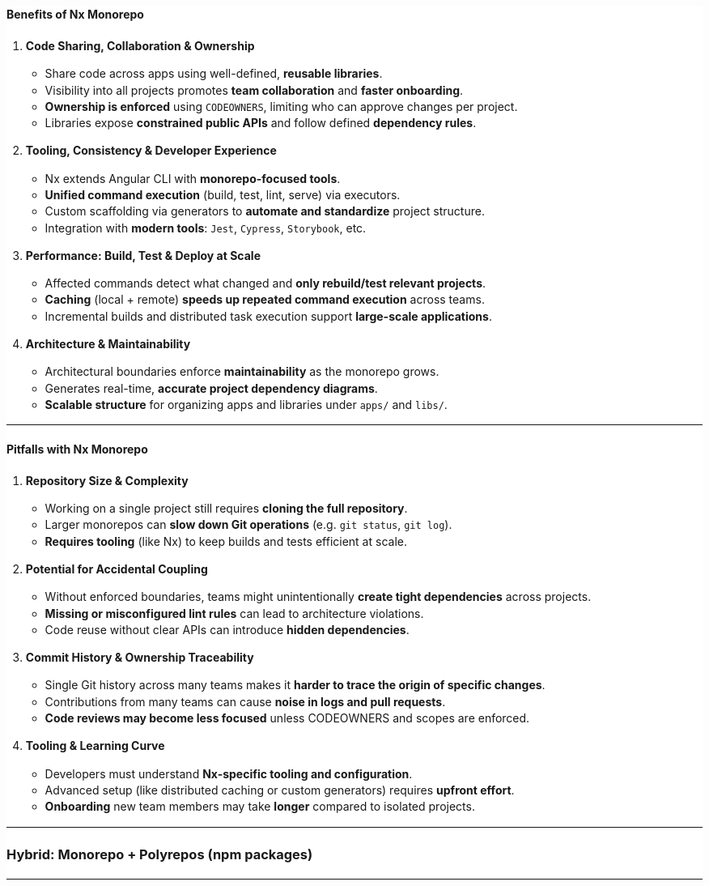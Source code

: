
#### Benefits of Nx Monorepo

1. **Code Sharing, Collaboration & Ownership**
    - Share code across apps using well-defined, **reusable libraries**.
    - Visibility into all projects promotes **team collaboration** and **faster onboarding**.
    - **Ownership is enforced** using `CODEOWNERS`, limiting who can approve changes per project.
    - Libraries expose **constrained public APIs** and follow defined **dependency rules**.

2. **Tooling, Consistency & Developer Experience**
    - Nx extends Angular CLI with **monorepo-focused tools**.
    - **Unified command execution** (build, test, lint, serve) via executors.
    - Custom scaffolding via generators to **automate and standardize** project structure.
    - Integration with **modern tools**: `Jest`, `Cypress`, `Storybook`, etc.

3. **Performance: Build, Test & Deploy at Scale**
    - Affected commands detect what changed and **only rebuild/test relevant projects**.
    - **Caching** (local + remote) **speeds up repeated command execution** across teams.
    - Incremental builds and distributed task execution support **large-scale applications**.

4. **Architecture & Maintainability**
    - Architectural boundaries enforce **maintainability** as the monorepo grows.
    - Generates real-time, **accurate project dependency diagrams**.
    - **Scalable structure** for organizing apps and libraries under `apps/` and `libs/`.

---

#### Pitfalls with Nx Monorepo

1. **Repository Size & Complexity**
    - Working on a single project still requires **cloning the full repository**.
    - Larger monorepos can **slow down Git operations** (e.g. `git status`, `git log`).
    - **Requires tooling** (like Nx) to keep builds and tests efficient at scale.

2. **Potential for Accidental Coupling**
    - Without enforced boundaries, teams might unintentionally **create tight dependencies** across projects.
    - **Missing or misconfigured lint rules** can lead to architecture violations.
    - Code reuse without clear APIs can introduce **hidden dependencies**.

3. **Commit History & Ownership Traceability**
    - Single Git history across many teams makes it **harder to trace the origin of specific changes**.
    - Contributions from many teams can cause **noise in logs and pull requests**.
    - **Code reviews may become less focused** unless CODEOWNERS and scopes are enforced.

4. **Tooling & Learning Curve**
    - Developers must understand **Nx-specific tooling and configuration**.
    - Advanced setup (like distributed caching or custom generators) requires **upfront effort**.
    - **Onboarding** new team members may take **longer** compared to isolated projects.

---

### Hybrid: Monorepo + Polyrepos (npm packages)

---
